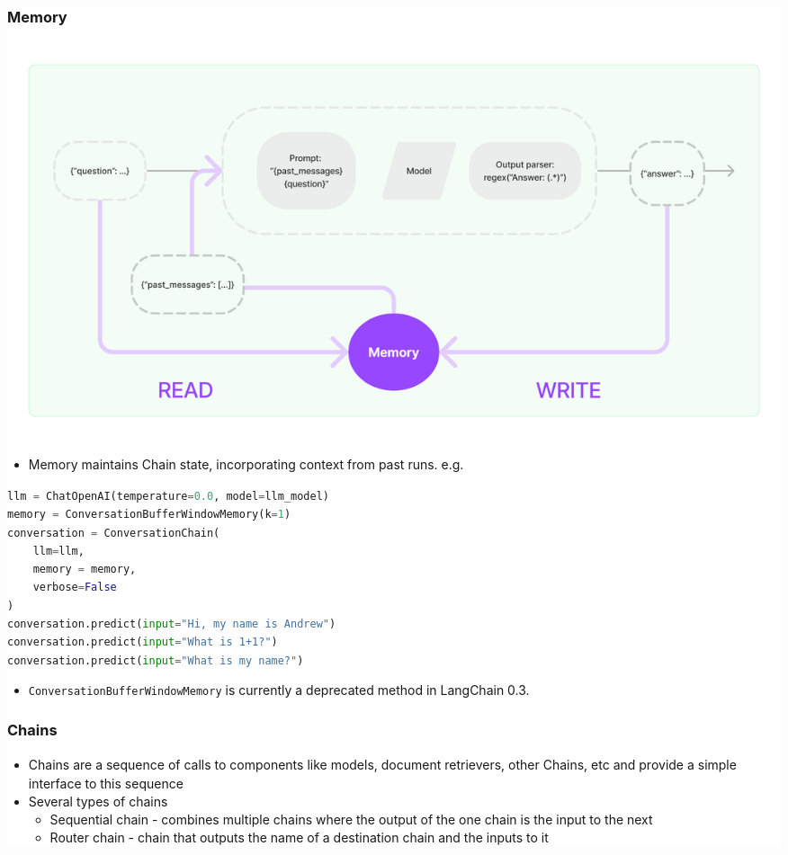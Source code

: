 ### Memory

![LangChain Memory](images/langchain-memory.png)

- Memory maintains Chain state, incorporating context from past runs. e.g.

```python
llm = ChatOpenAI(temperature=0.0, model=llm_model)
memory = ConversationBufferWindowMemory(k=1)
conversation = ConversationChain(
    llm=llm,
    memory = memory,
    verbose=False
)
conversation.predict(input="Hi, my name is Andrew")
conversation.predict(input="What is 1+1?")
conversation.predict(input="What is my name?")
```

- `ConversationBufferWindowMemory` is currently a deprecated method in LangChain 0.3.

### Chains

- Chains are a sequence of calls to components like models, document retrievers, other Chains, etc
  and provide a simple interface to this sequence
- Several types of chains
  - Sequential chain - combines multiple chains where the output of the one chain is the input to
    the next
  - Router chain - chain that outputs the name of a destination chain and the inputs to it

<p float="left">